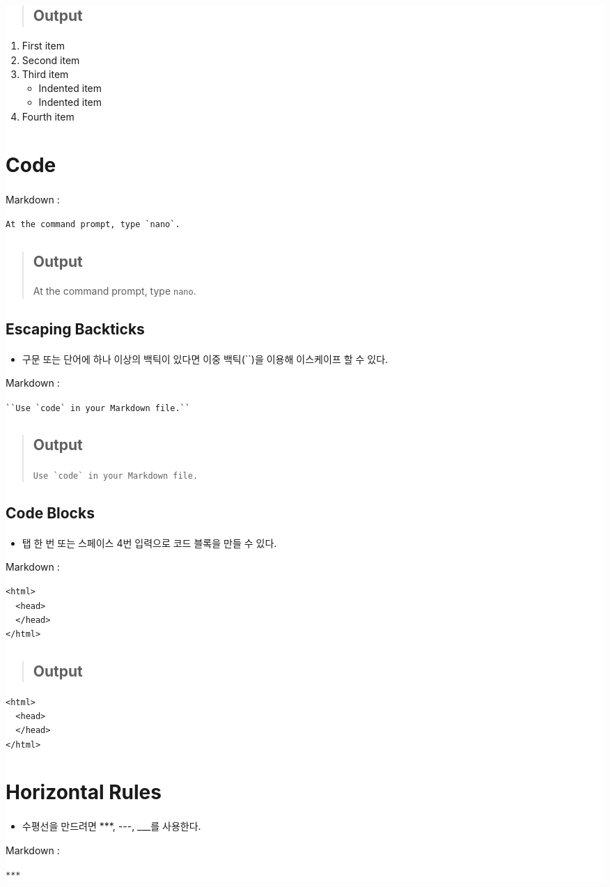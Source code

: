 > ## Output
1. First item
2. Second item
3. Third item
    - Indented item
    - Indented item
4. Fourth item

# Code

Markdown :

    At the command prompt, type `nano`.

> ## Output
> At the command prompt, type `nano`.

## Escaping Backticks

- 구문 또는 단어에 하나 이상의 백틱이 있다면 이중 백틱(``)을 이용해 이스케이프 할 수 있다.

Markdown :

    ``Use `code` in your Markdown file.``

> ## Output
> ``Use `code` in your Markdown file.``

## Code Blocks

- 탭 한 번 또는 스페이스 4번 입력으로 코드 블록을 만들 수 있다.

Markdown : 

    <html>
      <head>
      </head>
    </html>

> ## Output

    <html>
      <head>
      </head>
    </html>

# Horizontal Rules

- 수평선을 만드려면 ***, ---, ___를 사용한다.

Markdown :

    ***
